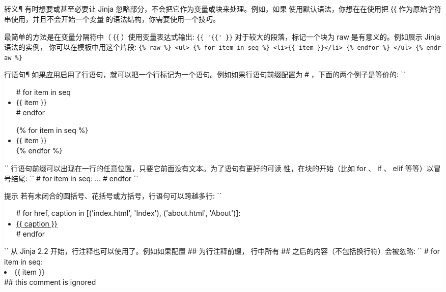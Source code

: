 转义¶
有时想要或甚至必要让 Jinja 忽略部分，不会把它作为变量或块来处理。例如，如果 使用默认语法，你想在在使用把 {{ 作为原始字符串使用，并且不会开始一个变量 的语法结构，你需要使用一个技巧。

最简单的方法是在变量分隔符中（ {{ ）使用变量表达式输出:
``
{{ '{{' }}
``
对于较大的段落，标记一个块为 raw 是有意义的。例如展示 Jinja 语法的实例， 你可以在模板中用这个片段:
``
{% raw %}
    <ul>
    {% for item in seq %}
        <li>{{ item }}</li>
    {% endfor %}
    </ul>
{% endraw %}
``

行语句¶
如果应用启用了行语句，就可以把一个行标记为一个语句。例如如果行语句前缀配置为 # ，下面的两个例子是等价的:
``
<ul>
# for item in seq
    <li>{{ item }}</li>
# endfor
</ul>

<ul>
{% for item in seq %}
    <li>{{ item }}</li>
{% endfor %}
</ul>
``
行语句前缀可以出现在一行的任意位置，只要它前面没有文本。为了语句有更好的可读 性，在块的开始（比如 for 、 if 、 elif 等等）以冒号结尾:
``
# for item in seq:
    ...
# endfor
``

提示
若有未闭合的圆括号、花括号或方括号，行语句可以跨越多行:
``
<ul>
# for href, caption in [('index.html', 'Index'),
                        ('about.html', 'About')]:
    <li><a href="{{ href }}">{{ caption }}</a></li>
# endfor
</ul>
``
从 Jinja 2.2 开始，行注释也可以使用了。例如如果配置 ## 为行注释前缀， 行中所有 ## 之后的内容（不包括换行符）会被忽略:
``
# for item in seq:
    <li>{{ item }}</li>     ## this comment is ignored